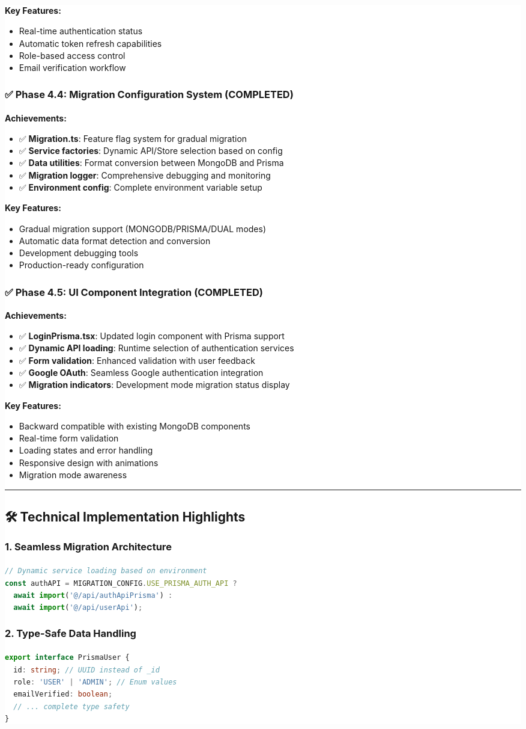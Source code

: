 **Key Features:**
- Real-time authentication status
- Automatic token refresh capabilities
- Role-based access control
- Email verification workflow

### ✅ Phase 4.4: Migration Configuration System (COMPLETED)
**Achievements:**
- ✅ **Migration.ts**: Feature flag system for gradual migration
- ✅ **Service factories**: Dynamic API/Store selection based on config
- ✅ **Data utilities**: Format conversion between MongoDB and Prisma
- ✅ **Migration logger**: Comprehensive debugging and monitoring
- ✅ **Environment config**: Complete environment variable setup

**Key Features:**
- Gradual migration support (MONGODB/PRISMA/DUAL modes)
- Automatic data format detection and conversion
- Development debugging tools
- Production-ready configuration

### ✅ Phase 4.5: UI Component Integration (COMPLETED)
**Achievements:**
- ✅ **LoginPrisma.tsx**: Updated login component with Prisma support
- ✅ **Dynamic API loading**: Runtime selection of authentication services
- ✅ **Form validation**: Enhanced validation with user feedback
- ✅ **Google OAuth**: Seamless Google authentication integration
- ✅ **Migration indicators**: Development mode migration status display

**Key Features:**
- Backward compatible with existing MongoDB components
- Real-time form validation
- Loading states and error handling
- Responsive design with animations
- Migration mode awareness

---

## 🛠️ Technical Implementation Highlights

### 1. **Seamless Migration Architecture**
```typescript
// Dynamic service loading based on environment
const authAPI = MIGRATION_CONFIG.USE_PRISMA_AUTH_API ? 
  await import('@/api/authApiPrisma') : 
  await import('@/api/userApi');
```

### 2. **Type-Safe Data Handling**
```typescript
export interface PrismaUser {
  id: string; // UUID instead of _id
  role: 'USER' | 'ADMIN'; // Enum values
  emailVerified: boolean;
  // ... complete type safety
}
```
